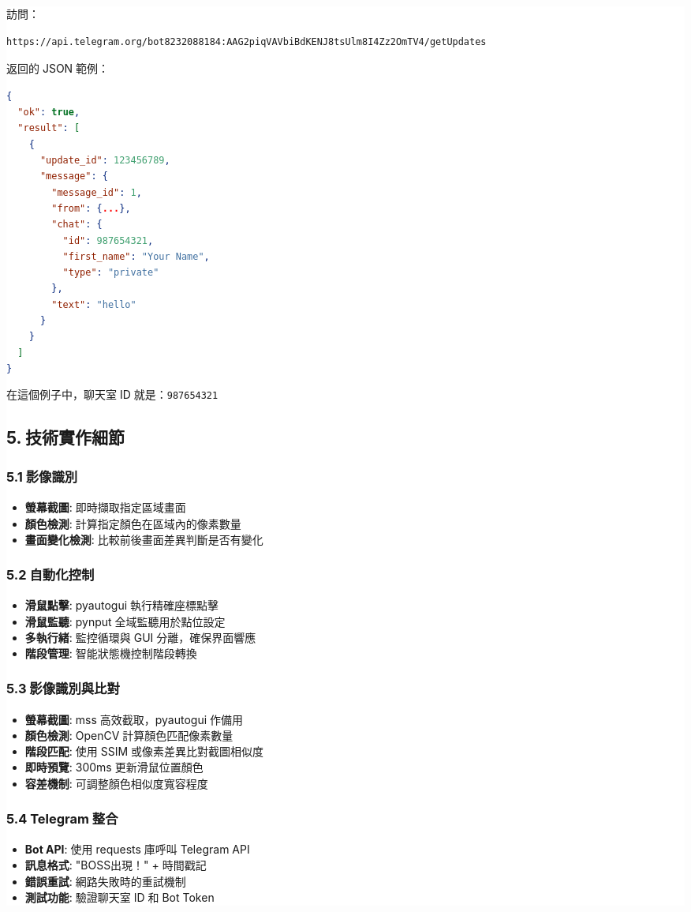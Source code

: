 訪問：
```
https://api.telegram.org/bot8232088184:AAG2piqVAVbiBdKENJ8tsUlm8I4Zz2OmTV4/getUpdates
```

返回的 JSON 範例：
```json
{
  "ok": true,
  "result": [
    {
      "update_id": 123456789,
      "message": {
        "message_id": 1,
        "from": {...},
        "chat": {
          "id": 987654321,
          "first_name": "Your Name",
          "type": "private"
        },
        "text": "hello"
      }
    }
  ]
}
```

在這個例子中，聊天室 ID 就是：`987654321`

## 5. 技術實作細節

### 5.1 影像識別
- **螢幕截圖**: 即時擷取指定區域畫面
- **顏色檢測**: 計算指定顏色在區域內的像素數量
- **畫面變化檢測**: 比較前後畫面差異判斷是否有變化

### 5.2 自動化控制
- **滑鼠點擊**: pyautogui 執行精確座標點擊
- **滑鼠監聽**: pynput 全域監聽用於點位設定
- **多執行緒**: 監控循環與 GUI 分離，確保界面響應
- **階段管理**: 智能狀態機控制階段轉換

### 5.3 影像識別與比對
- **螢幕截圖**: mss 高效截取，pyautogui 作備用
- **顏色檢測**: OpenCV 計算顏色匹配像素數量
- **階段匹配**: 使用 SSIM 或像素差異比對截圖相似度
- **即時預覽**: 300ms 更新滑鼠位置顏色
- **容差機制**: 可調整顏色相似度寬容程度

### 5.4 Telegram 整合
- **Bot API**: 使用 requests 庫呼叫 Telegram API
- **訊息格式**: "BOSS出現！" + 時間戳記
- **錯誤重試**: 網路失敗時的重試機制
- **測試功能**: 驗證聊天室 ID 和 Bot Token
